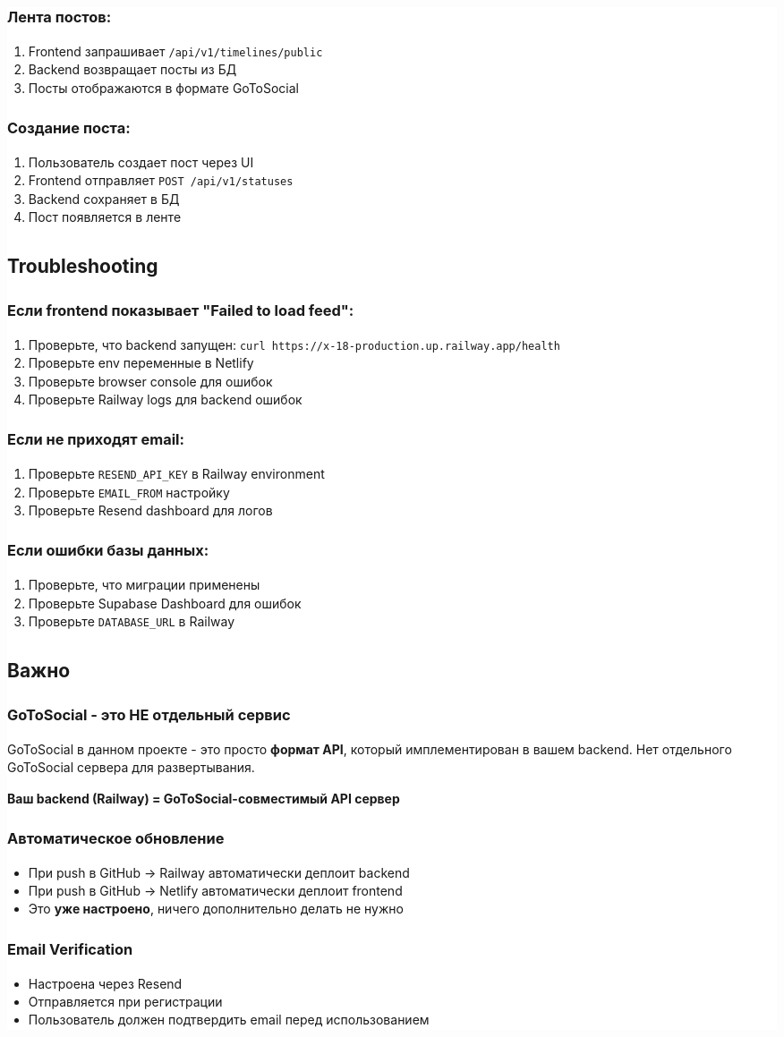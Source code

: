 ### Лента постов:
1. Frontend запрашивает `/api/v1/timelines/public`
2. Backend возвращает посты из БД
3. Посты отображаются в формате GoToSocial

### Создание поста:
1. Пользователь создает пост через UI
2. Frontend отправляет `POST /api/v1/statuses`
3. Backend сохраняет в БД
4. Пост появляется в ленте

## Troubleshooting

### Если frontend показывает "Failed to load feed":
1. Проверьте, что backend запущен: `curl https://x-18-production.up.railway.app/health`
2. Проверьте env переменные в Netlify
3. Проверьте browser console для ошибок
4. Проверьте Railway logs для backend ошибок

### Если не приходят email:
1. Проверьте `RESEND_API_KEY` в Railway environment
2. Проверьте `EMAIL_FROM` настройку
3. Проверьте Resend dashboard для логов

### Если ошибки базы данных:
1. Проверьте, что миграции применены
2. Проверьте Supabase Dashboard для ошибок
3. Проверьте `DATABASE_URL` в Railway

## Важно

### GoToSocial - это НЕ отдельный сервис
GoToSocial в данном проекте - это просто **формат API**, который имплементирован в вашем backend. Нет отдельного GoToSocial сервера для развертывания.

**Ваш backend (Railway) = GoToSocial-совместимый API сервер**

### Автоматическое обновление
- При push в GitHub → Railway автоматически деплоит backend
- При push в GitHub → Netlify автоматически деплоит frontend
- Это **уже настроено**, ничего дополнительно делать не нужно

### Email Verification
- Настроена через Resend
- Отправляется при регистрации
- Пользователь должен подтвердить email перед использованием
